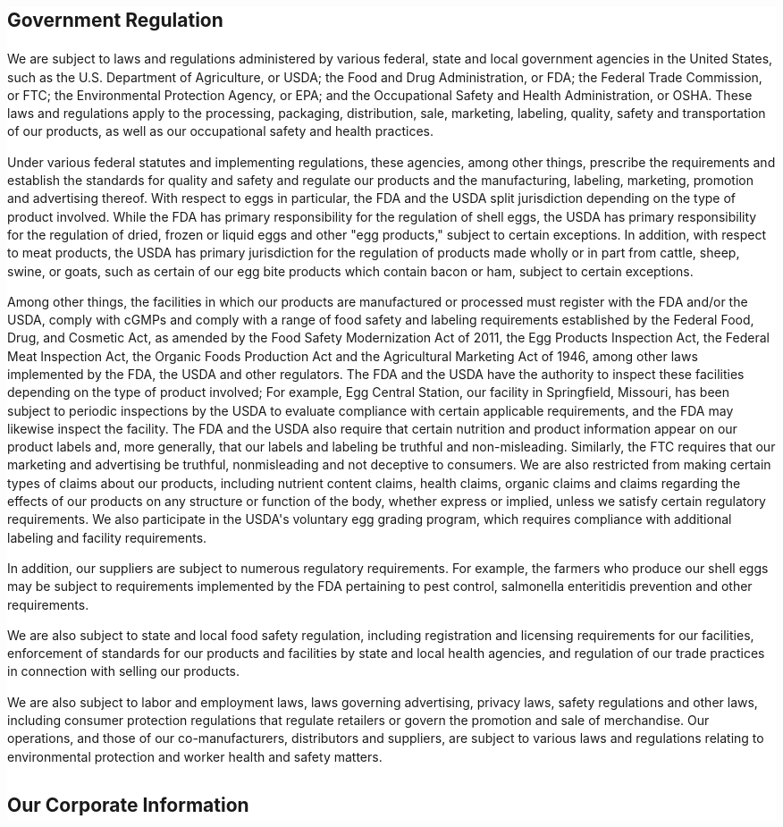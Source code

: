 ## Government Regulation

We are subject to laws and regulations administered by various federal, state and local government agencies in the United States, such as the U.S. Department of Agriculture, or USDA; the Food and Drug Administration, or FDA; the Federal Trade Commission, or FTC; the Environmental Protection Agency, or EPA; and the Occupational Safety and Health Administration, or OSHA. These laws and regulations apply to the processing, packaging, distribution, sale, marketing, labeling, quality, safety and transportation of our products, as well as our occupational safety and health practices.

Under various federal statutes and implementing regulations, these agencies, among other things, prescribe the requirements and establish the standards for quality and safety and regulate our products and the manufacturing, labeling, marketing, promotion and advertising thereof. With respect to eggs in particular, the FDA and the USDA split jurisdiction depending on the type of product involved. While the FDA has primary responsibility for the regulation of shell eggs, the USDA has primary responsibility for the regulation of dried, frozen or liquid eggs and other "egg products," subject to certain exceptions. In addition, with respect to meat products, the USDA has primary jurisdiction for the regulation of products made wholly or in part from cattle, sheep, swine, or goats, such as certain of our egg bite products which contain bacon or ham, subject to certain exceptions.

Among other things, the facilities in which our products are manufactured or processed must register with the FDA and/or the USDA, comply with cGMPs and comply with a range of food safety and labeling requirements established by the Federal Food, Drug, and Cosmetic Act, as amended by the Food Safety Modernization Act of 2011, the Egg Products Inspection Act, the Federal Meat Inspection Act, the Organic Foods Production Act and the Agricultural Marketing Act of 1946, among other laws implemented by the FDA, the USDA and other regulators. The FDA and the USDA have the authority to inspect these facilities depending on the type of product involved; For example, Egg Central Station, our facility in Springfield, Missouri, has been subject to periodic inspections by the USDA to evaluate compliance with certain applicable requirements, and the FDA may likewise inspect the facility. The FDA and the USDA also require that certain nutrition and product information appear on our product labels and, more generally, that our labels and labeling be truthful and non-misleading. Similarly, the FTC requires that our marketing and advertising be truthful, nonmisleading and not deceptive to consumers. We are also restricted from making certain types of claims about our products, including nutrient content claims, health claims, organic claims and claims regarding the effects of our products on any structure or function of the body, whether express or implied, unless we satisfy certain regulatory requirements. We also participate in the USDA's voluntary egg grading program, which requires compliance with additional labeling and facility requirements.

In addition, our suppliers are subject to numerous regulatory requirements. For example, the farmers who produce our shell eggs may be subject to requirements implemented by the FDA pertaining to pest control, salmonella enteritidis prevention and other requirements.

We are also subject to state and local food safety regulation, including registration and licensing requirements for our facilities, enforcement of standards for our products and facilities by state and local health agencies, and regulation of our trade practices in connection with selling our products.

We are also subject to labor and employment laws, laws governing advertising, privacy laws, safety regulations and other laws, including consumer protection regulations that regulate retailers or govern the promotion and sale of merchandise. Our operations, and those of our co-manufacturers, distributors and suppliers, are subject to various laws and regulations relating to environmental protection and worker health and safety matters.

## Our Corporate Information

